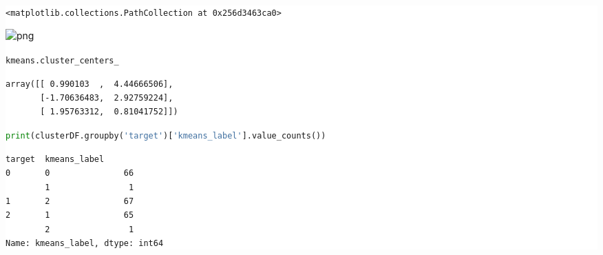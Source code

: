     <matplotlib.collections.PathCollection at 0x256d3463ca0>




    
![png](output_27_1.png)
    



```python
kmeans.cluster_centers_
```




    array([[ 0.990103  ,  4.44666506],
           [-1.70636483,  2.92759224],
           [ 1.95763312,  0.81041752]])




```python
print(clusterDF.groupby('target')['kmeans_label'].value_counts())
```

    target  kmeans_label
    0       0               66
            1                1
    1       2               67
    2       1               65
            2                1
    Name: kmeans_label, dtype: int64
    


```python

```


```python

```
